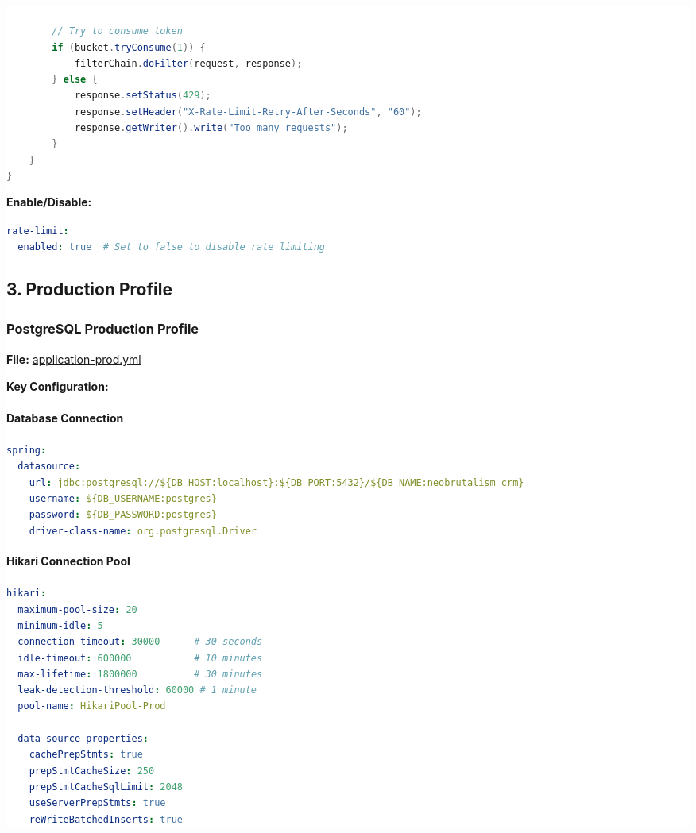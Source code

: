 ```java

        // Try to consume token
        if (bucket.tryConsume(1)) {
            filterChain.doFilter(request, response);
        } else {
            response.setStatus(429);
            response.setHeader("X-Rate-Limit-Retry-After-Seconds", "60");
            response.getWriter().write("Too many requests");
        }
    }
}
```

**Enable/Disable:**
```yaml
rate-limit:
  enabled: true  # Set to false to disable rate limiting
```

## 3. Production Profile

### PostgreSQL Production Profile

**File:** [application-prod.yml](../src/main/resources/application-prod.yml)

**Key Configuration:**

#### Database Connection
```yaml
spring:
  datasource:
    url: jdbc:postgresql://${DB_HOST:localhost}:${DB_PORT:5432}/${DB_NAME:neobrutalism_crm}
    username: ${DB_USERNAME:postgres}
    password: ${DB_PASSWORD:postgres}
    driver-class-name: org.postgresql.Driver
```

#### Hikari Connection Pool
```yaml
hikari:
  maximum-pool-size: 20
  minimum-idle: 5
  connection-timeout: 30000      # 30 seconds
  idle-timeout: 600000           # 10 minutes
  max-lifetime: 1800000          # 30 minutes
  leak-detection-threshold: 60000 # 1 minute
  pool-name: HikariPool-Prod

  data-source-properties:
    cachePrepStmts: true
    prepStmtCacheSize: 250
    prepStmtCacheSqlLimit: 2048
    useServerPrepStmts: true
    reWriteBatchedInserts: true
```
